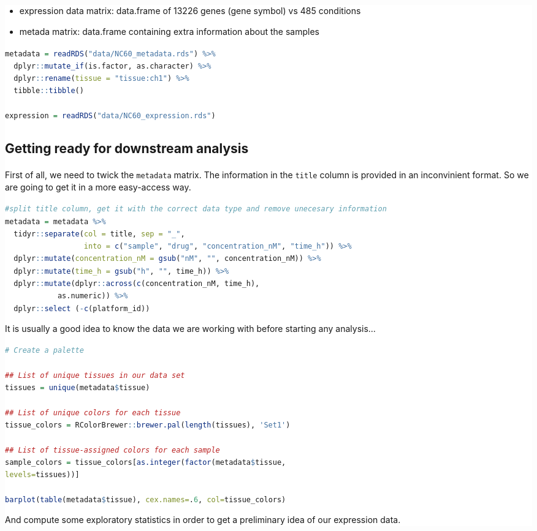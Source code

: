   - expression data matrix: data.frame of 13226 genes (gene symbol) vs
    485 conditions

  - metada matrix: data.frame containing extra information about the
    samples



``` r
metadata = readRDS("data/NC60_metadata.rds") %>%
  dplyr::mutate_if(is.factor, as.character) %>% 
  dplyr::rename(tissue = "tissue:ch1") %>%
  tibble::tibble() 

expression = readRDS("data/NC60_expression.rds")
```

## Getting ready for downstream analysis

First of all, we need to twick the `metadata` matrix. The information in
the `title` column is provided in an inconvinient format. So we are
going to get it in a more easy-access
way.

``` r
#split title column, get it with the correct data type and remove unecesary information
metadata = metadata %>%
  tidyr::separate(col = title, sep = "_",
                  into = c("sample", "drug", "concentration_nM", "time_h")) %>%
  dplyr::mutate(concentration_nM = gsub("nM", "", concentration_nM)) %>%
  dplyr::mutate(time_h = gsub("h", "", time_h)) %>%
  dplyr::mutate(dplyr::across(c(concentration_nM, time_h), 
            as.numeric)) %>%
  dplyr::select (-c(platform_id))
```

It is usually a good idea to know the data we are working with before
starting any analysis…

``` r
# Create a palette

## List of unique tissues in our data set
tissues = unique(metadata$tissue)

## List of unique colors for each tissue
tissue_colors = RColorBrewer::brewer.pal(length(tissues), 'Set1')

## List of tissue-assigned colors for each sample
sample_colors = tissue_colors[as.integer(factor(metadata$tissue,
levels=tissues))]

barplot(table(metadata$tissue), cex.names=.6, col=tissue_colors)
```

And compute some exploratory statistics in order to get a preliminary
idea of our expression data.
